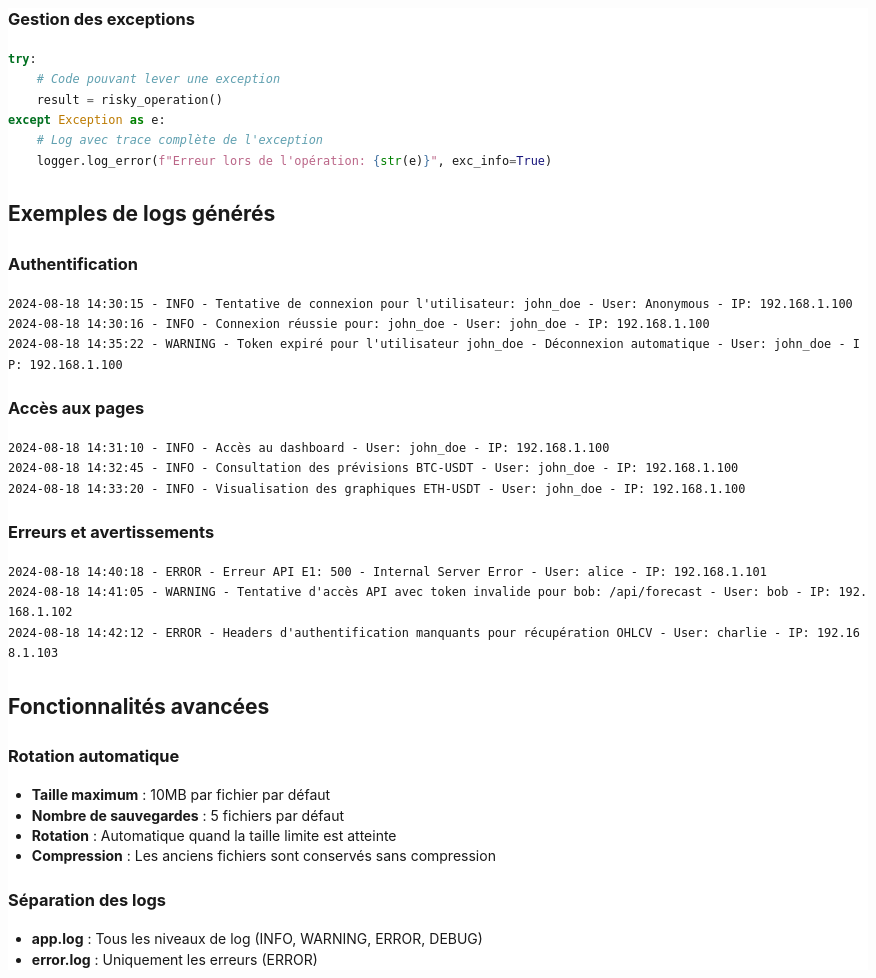 ### Gestion des exceptions

```python
try:
    # Code pouvant lever une exception
    result = risky_operation()
except Exception as e:
    # Log avec trace complète de l'exception
    logger.log_error(f"Erreur lors de l'opération: {str(e)}", exc_info=True)
```

## Exemples de logs générés

### Authentification
```
2024-08-18 14:30:15 - INFO - Tentative de connexion pour l'utilisateur: john_doe - User: Anonymous - IP: 192.168.1.100
2024-08-18 14:30:16 - INFO - Connexion réussie pour: john_doe - User: john_doe - IP: 192.168.1.100
2024-08-18 14:35:22 - WARNING - Token expiré pour l'utilisateur john_doe - Déconnexion automatique - User: john_doe - IP: 192.168.1.100
```

### Accès aux pages
```
2024-08-18 14:31:10 - INFO - Accès au dashboard - User: john_doe - IP: 192.168.1.100
2024-08-18 14:32:45 - INFO - Consultation des prévisions BTC-USDT - User: john_doe - IP: 192.168.1.100
2024-08-18 14:33:20 - INFO - Visualisation des graphiques ETH-USDT - User: john_doe - IP: 192.168.1.100
```

### Erreurs et avertissements
```
2024-08-18 14:40:18 - ERROR - Erreur API E1: 500 - Internal Server Error - User: alice - IP: 192.168.1.101
2024-08-18 14:41:05 - WARNING - Tentative d'accès API avec token invalide pour bob: /api/forecast - User: bob - IP: 192.168.1.102
2024-08-18 14:42:12 - ERROR - Headers d'authentification manquants pour récupération OHLCV - User: charlie - IP: 192.168.1.103
```

## Fonctionnalités avancées

### Rotation automatique
- **Taille maximum** : 10MB par fichier par défaut
- **Nombre de sauvegardes** : 5 fichiers par défaut
- **Rotation** : Automatique quand la taille limite est atteinte
- **Compression** : Les anciens fichiers sont conservés sans compression

### Séparation des logs
- **app.log** : Tous les niveaux de log (INFO, WARNING, ERROR, DEBUG)
- **error.log** : Uniquement les erreurs (ERROR)
